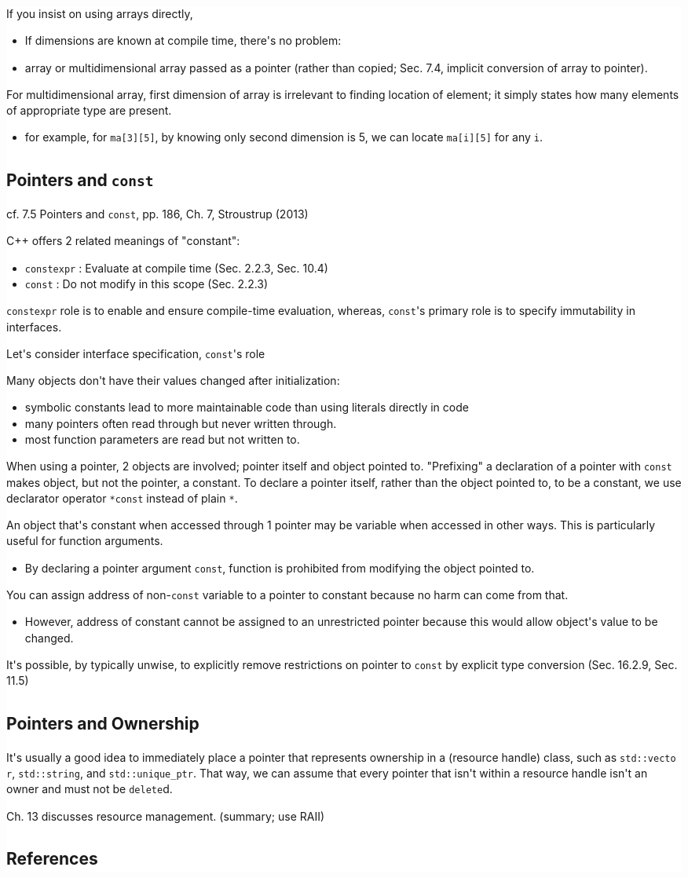If you insist on using arrays directly,

* If dimensions are known at compile time, there's no problem:
- array or multidimensional array passed as a pointer (rather than copied; Sec. 7.4, implicit conversion of array to pointer). 

For multidimensional array, first dimension of array is irrelevant to finding location of element; it simply states how many elements of appropriate type are present.
- for example, for `ma[3][5]`, by knowing only second dimension is 5, we can locate `ma[i][5]` for any `i`. 

## Pointers and `const`

cf. 7.5 Pointers and `const`, pp. 186, Ch. 7, Stroustrup (2013)

C++ offers 2 related meanings of "constant":
* `constexpr` : Evaluate at compile time (Sec. 2.2.3, Sec. 10.4)
* `const` : Do not modify in this scope (Sec. 2.2.3)

`constexpr` role is to enable and ensure compile-time evaluation, whereas, 
`const`'s primary role is to specify immutability in interfaces.

Let's consider interface specification, `const`'s role

Many objects don't have their values changed after initialization:
* symbolic constants lead to more maintainable code than using literals directly in code
* many pointers often read through but never written through.
* most function parameters are read but not written to.

When using a pointer, 2 objects are involved; pointer itself and object pointed to.
"Prefixing" a declaration of a pointer with `const` makes object, but not the pointer, a constant.
To declare a pointer itself, rather than the object pointed to, to be a constant, we use declarator operator `*const` instead of plain `*`.

An object that's constant when accessed through 1 pointer may be variable when accessed in other ways. This is particularly useful for function arguments. 
- By declaring a pointer argument `const`, function is prohibited from modifying the object pointed to.

You can assign address of non-`const` variable to a pointer to constant because no harm can come from that.
- However, address of constant cannot be assigned to an unrestricted pointer because this would allow object's value to be changed.

It's possible, by typically unwise, to explicitly remove restrictions on pointer to `const` by explicit type conversion (Sec. 16.2.9, Sec. 11.5)

## Pointers and Ownership

It's usually a good idea to immediately place a pointer that represents ownership in a (resource handle) class, such as `std::vector`, `std::string`, and `std::unique_ptr`. That way, we can assume that every pointer that isn't within a resource handle isn't an owner and must not be `delete`d. 

Ch. 13 discusses resource management. (summary; use RAII)

## References
